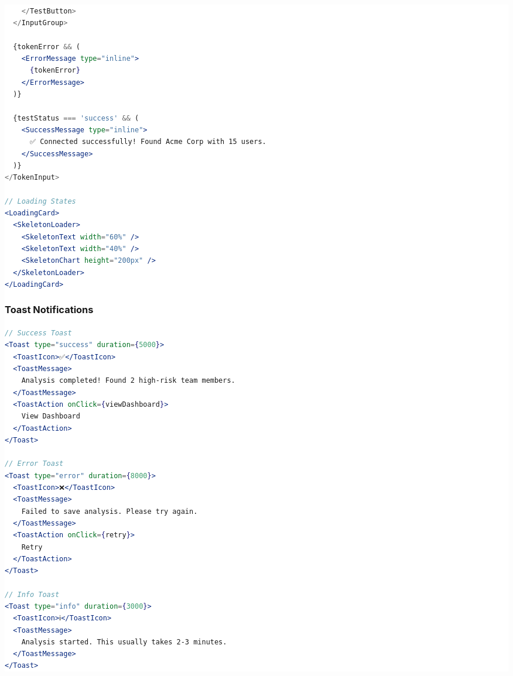 ```jsx
    </TestButton>
  </InputGroup>
  
  {tokenError && (
    <ErrorMessage type="inline">
      {tokenError}
    </ErrorMessage>
  )}
  
  {testStatus === 'success' && (
    <SuccessMessage type="inline">
      ✅ Connected successfully! Found Acme Corp with 15 users.
    </SuccessMessage>
  )}
</TokenInput>

// Loading States
<LoadingCard>
  <SkeletonLoader>
    <SkeletonText width="60%" />
    <SkeletonText width="40%" />
    <SkeletonChart height="200px" />
  </SkeletonLoader>
</LoadingCard>
```

### **Toast Notifications**

```jsx
// Success Toast
<Toast type="success" duration={5000}>
  <ToastIcon>✅</ToastIcon>
  <ToastMessage>
    Analysis completed! Found 2 high-risk team members.
  </ToastMessage>
  <ToastAction onClick={viewDashboard}>
    View Dashboard
  </ToastAction>
</Toast>

// Error Toast
<Toast type="error" duration={8000}>
  <ToastIcon>❌</ToastIcon>
  <ToastMessage>
    Failed to save analysis. Please try again.
  </ToastMessage>
  <ToastAction onClick={retry}>
    Retry
  </ToastAction>
</Toast>

// Info Toast  
<Toast type="info" duration={3000}>
  <ToastIcon>ℹ️</ToastIcon>
  <ToastMessage>
    Analysis started. This usually takes 2-3 minutes.
  </ToastMessage>
</Toast>
```
